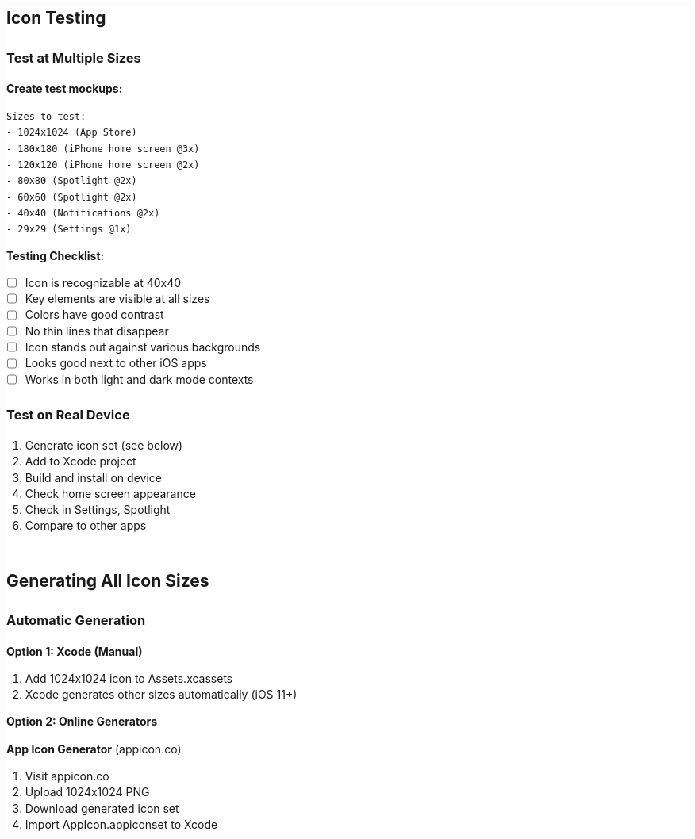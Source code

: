 
## Icon Testing

### Test at Multiple Sizes

**Create test mockups:**
```
Sizes to test:
- 1024x1024 (App Store)
- 180x180 (iPhone home screen @3x)
- 120x120 (iPhone home screen @2x)
- 80x80 (Spotlight @2x)
- 60x60 (Spotlight @2x)
- 40x40 (Notifications @2x)
- 29x29 (Settings @1x)
```

**Testing Checklist:**
- [ ] Icon is recognizable at 40x40
- [ ] Key elements are visible at all sizes
- [ ] Colors have good contrast
- [ ] No thin lines that disappear
- [ ] Icon stands out against various backgrounds
- [ ] Looks good next to other iOS apps
- [ ] Works in both light and dark mode contexts

### Test on Real Device

1. Generate icon set (see below)
2. Add to Xcode project
3. Build and install on device
4. Check home screen appearance
5. Check in Settings, Spotlight
6. Compare to other apps

---

## Generating All Icon Sizes

### Automatic Generation

**Option 1: Xcode (Manual)**
1. Add 1024x1024 icon to Assets.xcassets
2. Xcode generates other sizes automatically (iOS 11+)

**Option 2: Online Generators**

**App Icon Generator** (appicon.co)
1. Visit appicon.co
2. Upload 1024x1024 PNG
3. Download generated icon set
4. Import AppIcon.appiconset to Xcode
